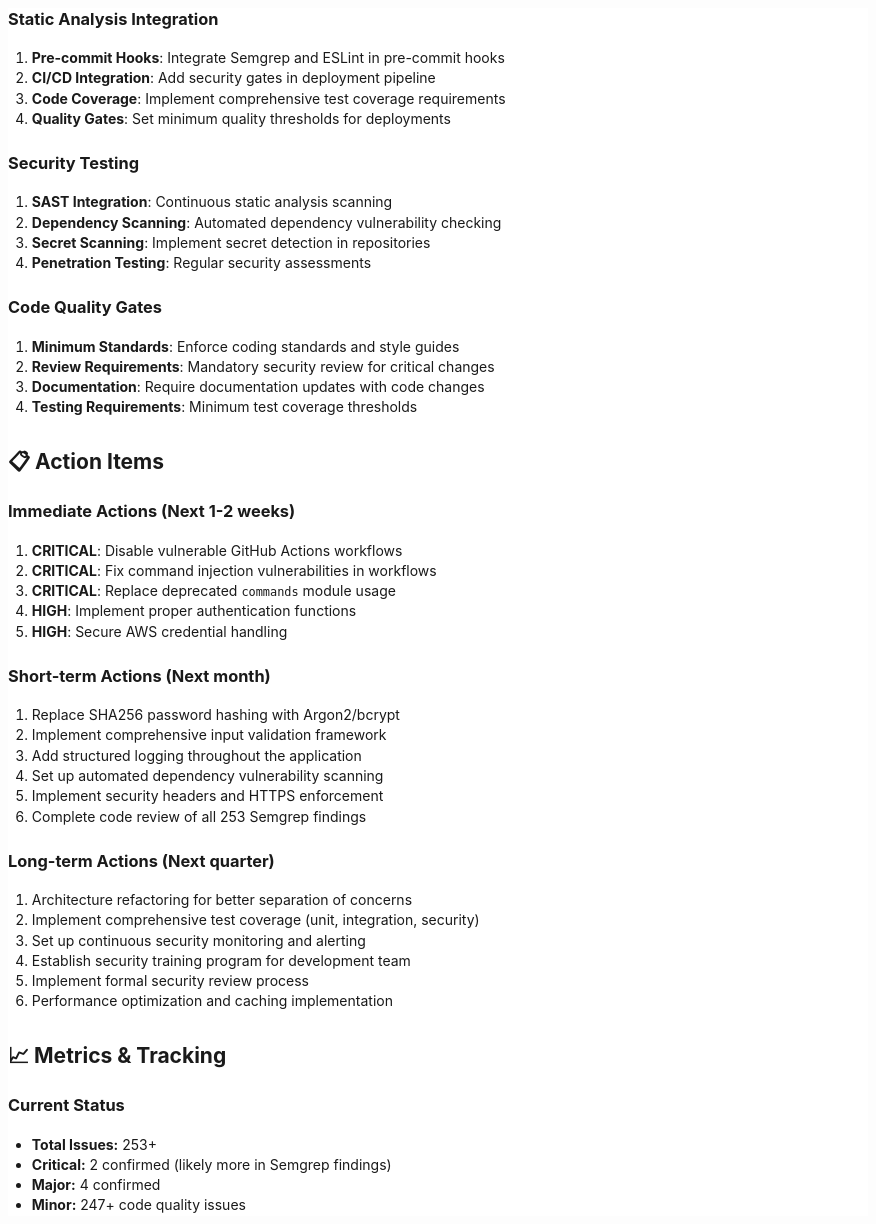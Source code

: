 ### Static Analysis Integration
1. **Pre-commit Hooks**: Integrate Semgrep and ESLint in pre-commit hooks
2. **CI/CD Integration**: Add security gates in deployment pipeline
3. **Code Coverage**: Implement comprehensive test coverage requirements
4. **Quality Gates**: Set minimum quality thresholds for deployments

### Security Testing
1. **SAST Integration**: Continuous static analysis scanning
2. **Dependency Scanning**: Automated dependency vulnerability checking
3. **Secret Scanning**: Implement secret detection in repositories
4. **Penetration Testing**: Regular security assessments

### Code Quality Gates
1. **Minimum Standards**: Enforce coding standards and style guides
2. **Review Requirements**: Mandatory security review for critical changes
3. **Documentation**: Require documentation updates with code changes
4. **Testing Requirements**: Minimum test coverage thresholds

## 📋 Action Items

### Immediate Actions (Next 1-2 weeks)
1. **CRITICAL**: Disable vulnerable GitHub Actions workflows
2. **CRITICAL**: Fix command injection vulnerabilities in workflows
3. **CRITICAL**: Replace deprecated `commands` module usage
4. **HIGH**: Implement proper authentication functions
5. **HIGH**: Secure AWS credential handling

### Short-term Actions (Next month)
1. Replace SHA256 password hashing with Argon2/bcrypt
2. Implement comprehensive input validation framework
3. Add structured logging throughout the application
4. Set up automated dependency vulnerability scanning
5. Implement security headers and HTTPS enforcement
6. Complete code review of all 253 Semgrep findings

### Long-term Actions (Next quarter)
1. Architecture refactoring for better separation of concerns
2. Implement comprehensive test coverage (unit, integration, security)
3. Set up continuous security monitoring and alerting
4. Establish security training program for development team
5. Implement formal security review process
6. Performance optimization and caching implementation

## 📈 Metrics & Tracking

### Current Status
- **Total Issues:** 253+
- **Critical:** 2 confirmed (likely more in Semgrep findings)
- **Major:** 4 confirmed
- **Minor:** 247+ code quality issues
